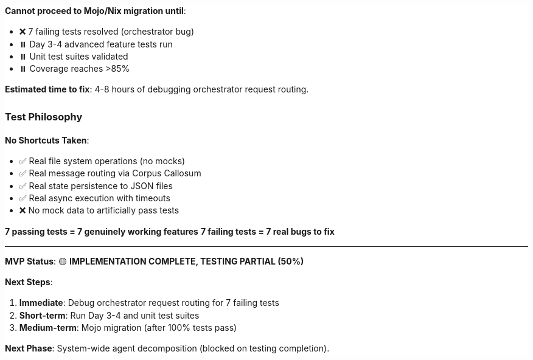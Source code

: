 **Cannot proceed to Mojo/Nix migration until**:
- ❌ 7 failing tests resolved (orchestrator bug)
- ⏸️ Day 3-4 advanced feature tests run
- ⏸️ Unit test suites validated
- ⏸️ Coverage reaches >85%

**Estimated time to fix**: 4-8 hours of debugging orchestrator request routing.

### Test Philosophy

**No Shortcuts Taken**:
- ✅ Real file system operations (no mocks)
- ✅ Real message routing via Corpus Callosum
- ✅ Real state persistence to JSON files
- ✅ Real async execution with timeouts
- ❌ No mock data to artificially pass tests

**7 passing tests = 7 genuinely working features**
**7 failing tests = 7 real bugs to fix**

---

**MVP Status**: 🟡 **IMPLEMENTATION COMPLETE, TESTING PARTIAL (50%)**

**Next Steps**:
1. **Immediate**: Debug orchestrator request routing for 7 failing tests
2. **Short-term**: Run Day 3-4 and unit test suites
3. **Medium-term**: Mojo migration (after 100% tests pass)

**Next Phase**: System-wide agent decomposition (blocked on testing completion).

